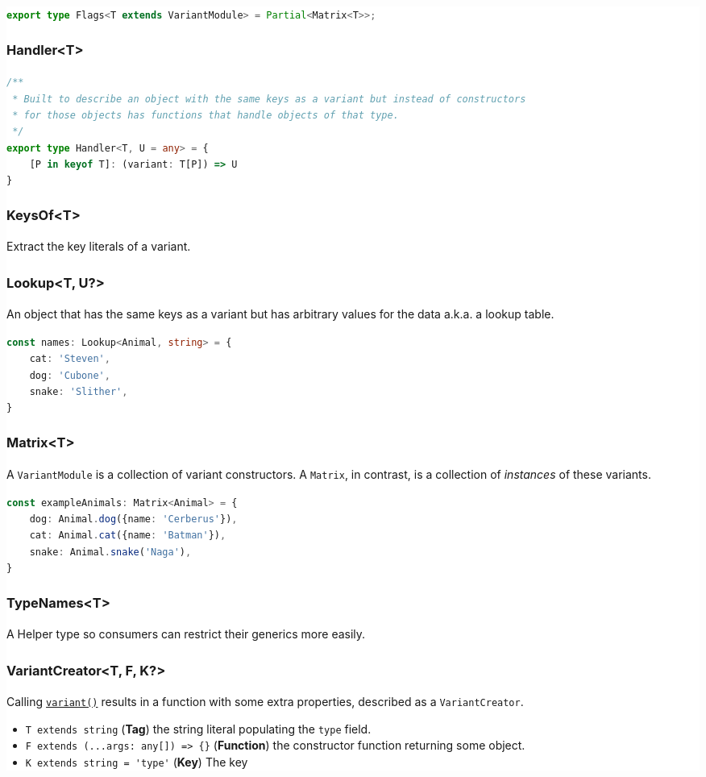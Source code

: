 ```typescript
export type Flags<T extends VariantModule> = Partial<Matrix<T>>;
```

### Handler<T\>
```typescript
/**
 * Built to describe an object with the same keys as a variant but instead of constructors
 * for those objects has functions that handle objects of that type.
 */
export type Handler<T, U = any> = {
    [P in keyof T]: (variant: T[P]) => U
}
```
### KeysOf<T\>

Extract the key literals of a variant.

### Lookup<T, U?>
An object that has the same keys as a variant but has arbitrary values for the data a.k.a. a lookup table.

```typescript
const names: Lookup<Animal, string> = {
    cat: 'Steven',
    dog: 'Cubone',
    snake: 'Slither',
}
```

### Matrix<T\>

A `VariantModule` is a collection of variant constructors. A `Matrix`, in contrast, is a collection of *instances* of these variants.

```typescript
const exampleAnimals: Matrix<Animal> = {
    dog: Animal.dog({name: 'Cerberus'}),
    cat: Animal.cat({name: 'Batman'}),
    snake: Animal.snake('Naga'),
}
```

### TypeNames<T\>

A Helper type so consumers can restrict their generics more easily.

### VariantCreator<T, F, K?\>

Calling [`variant()`](#variant) results in a function with some extra properties, described as a `VariantCreator`.

 - `T extends string` (**Tag**) the string literal populating the `type` field.
 - `F extends (...args: any[]) => {}` (**Function**) the constructor function returning some object.
 - `K extends string = 'type'` (**Key**) The key
